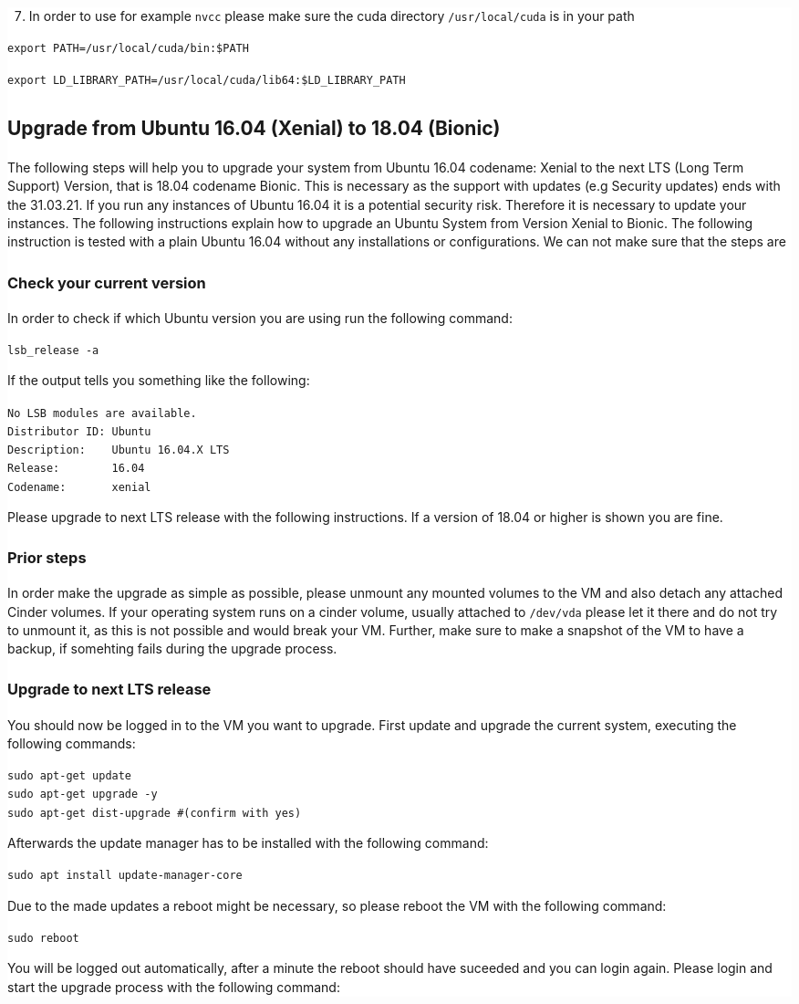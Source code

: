 ```
```
7. In order to use for example `nvcc` please make sure the cuda directory `/usr/local/cuda` is in your path
```
export PATH=/usr/local/cuda/bin:$PATH
```
```
export LD_LIBRARY_PATH=/usr/local/cuda/lib64:$LD_LIBRARY_PATH
```


## Upgrade from Ubuntu 16.04 (Xenial) to 18.04 (Bionic)
The following steps will help you to upgrade your system from Ubuntu 16.04 codename: Xenial to the next LTS (Long Term Support) Version, that is 18.04 codename Bionic. This is necessary as the support with updates (e.g Security updates) ends with the 31.03.21. If you run any instances of Ubuntu 16.04 it is a potential security risk. Therefore it is necessary to update your instances. The following instructions explain how to upgrade an Ubuntu System from Version Xenial to Bionic. The following instruction is tested with a plain Ubuntu 16.04 without any installations or configurations. We can not make sure that the steps are 


### Check your current version
In order to check if which Ubuntu version you are using run the following command:
```
lsb_release -a
```

If the output tells you something like the following:
```
No LSB modules are available.
Distributor ID:	Ubuntu
Description:	Ubuntu 16.04.X LTS
Release:	    16.04
Codename:	    xenial
```
Please upgrade to next LTS release with the following instructions. If a version of 18.04 or higher is shown you are fine.

### Prior steps
In order make the upgrade as simple as possible, please unmount any mounted volumes to the VM and also detach any attached Cinder volumes. If your operating system runs on a cinder volume, usually attached to `/dev/vda` please let it there and do not try to unmount it, as this is not possible and would break your VM. Further, make sure to make a snapshot of the VM to have a backup, if somehting fails during the upgrade process.  

### Upgrade to next LTS release
You should now be logged in to the VM you want to upgrade.
First update and upgrade the current system, executing the following commands:
```
sudo apt-get update
sudo apt-get upgrade -y
sudo apt-get dist-upgrade #(confirm with yes)
```
Afterwards the update manager has to be installed with the following command:
```
sudo apt install update-manager-core
```
Due to the made updates a reboot might be necessary, so please reboot the VM with the following command:
```
sudo reboot
```
You will be logged out automatically, after a minute the reboot should have suceeded and you can login again.
Please login and start the upgrade process with the following command:
```
```
